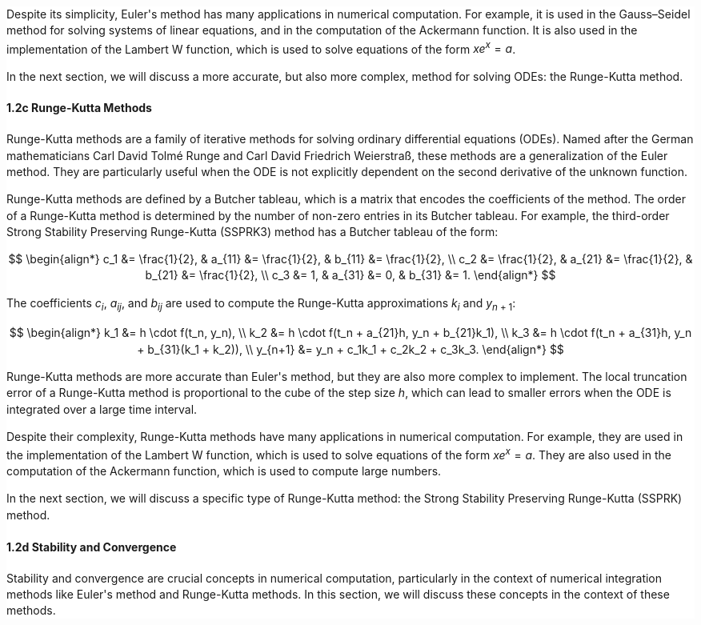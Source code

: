 Despite its simplicity, Euler's method has many applications in numerical computation. For example, it is used in the Gauss–Seidel method for solving systems of linear equations, and in the computation of the Ackermann function. It is also used in the implementation of the Lambert W function, which is used to solve equations of the form $xe^x = a$.

In the next section, we will discuss a more accurate, but also more complex, method for solving ODEs: the Runge-Kutta method.

#### 1.2c Runge-Kutta Methods

Runge-Kutta methods are a family of iterative methods for solving ordinary differential equations (ODEs). Named after the German mathematicians Carl David Tolmé Runge and Carl David Friedrich Weierstraß, these methods are a generalization of the Euler method. They are particularly useful when the ODE is not explicitly dependent on the second derivative of the unknown function.

Runge-Kutta methods are defined by a Butcher tableau, which is a matrix that encodes the coefficients of the method. The order of a Runge-Kutta method is determined by the number of non-zero entries in its Butcher tableau. For example, the third-order Strong Stability Preserving Runge-Kutta (SSPRK3) method has a Butcher tableau of the form:

$$
\begin{align*}
c_1 &= \frac{1}{2}, & a_{11} &= \frac{1}{2}, & b_{11} &= \frac{1}{2}, \\
c_2 &= \frac{1}{2}, & a_{21} &= \frac{1}{2}, & b_{21} &= \frac{1}{2}, \\
c_3 &= 1, & a_{31} &= 0, & b_{31} &= 1.
\end{align*}
$$

The coefficients $c_i$, $a_{ij}$, and $b_{ij}$ are used to compute the Runge-Kutta approximations $k_i$ and $y_{n+1}$:

$$
\begin{align*}
k_1 &= h \cdot f(t_n, y_n), \\
k_2 &= h \cdot f(t_n + a_{21}h, y_n + b_{21}k_1), \\
k_3 &= h \cdot f(t_n + a_{31}h, y_n + b_{31}(k_1 + k_2)), \\
y_{n+1} &= y_n + c_1k_1 + c_2k_2 + c_3k_3.
\end{align*}
$$

Runge-Kutta methods are more accurate than Euler's method, but they are also more complex to implement. The local truncation error of a Runge-Kutta method is proportional to the cube of the step size $h$, which can lead to smaller errors when the ODE is integrated over a large time interval.

Despite their complexity, Runge-Kutta methods have many applications in numerical computation. For example, they are used in the implementation of the Lambert W function, which is used to solve equations of the form $xe^x = a$. They are also used in the computation of the Ackermann function, which is used to compute large numbers.

In the next section, we will discuss a specific type of Runge-Kutta method: the Strong Stability Preserving Runge-Kutta (SSPRK) method.

#### 1.2d Stability and Convergence

Stability and convergence are crucial concepts in numerical computation, particularly in the context of numerical integration methods like Euler's method and Runge-Kutta methods. In this section, we will discuss these concepts in the context of these methods.
